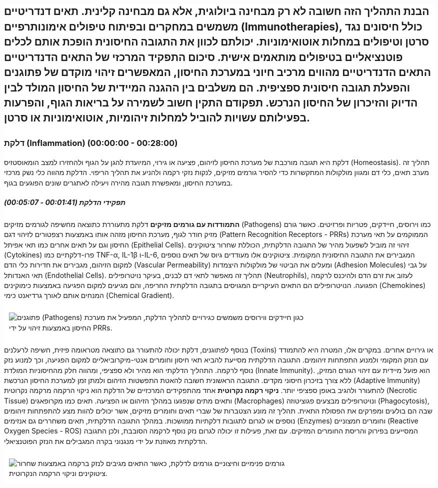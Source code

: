 
הבנת התהליך הזה חשובה לא רק מבחינה ביולוגית, אלא גם מבחינה קלינית. תאים דנדריטיים משמשים במחקרים ובפיתוח טיפולים אימונותרפיים (Immunotherapies), כולל חיסונים נגד סרטן וטיפולים במחלות אוטואימוניות. יכולתם לכוון את התגובה החיסונית הופכת אותם לכלים פוטנציאליים בטיפולים מותאמים אישית.
**סיכום התפקיד המרכזי של התאים הדנדריטיים**
התאים הדנדריטיים מהווים מרכיב חיוני במערכת החיסון, המאפשרים זיהוי מוקדם של פתוגנים והפעלת תגובה חיסונית ספציפית. הם משלבים בין ההגנה המיידית של החיסון המולד לבין הדיוק והזיכרון של החיסון הנרכש. תפקודם התקין חשוב לשמירה על בריאות הגוף, והפרעות בפעילותם עשויות להוביל למחלות זיהומיות, אוטואימוניות או סרטן.
---


### דלקת (Inflammation) (00:00:00 - 00:28:00)
דלקת היא תגובה מורכבת של מערכת החיסון לזיהום, פציעה או גירוי, המיועדת להגן על הגוף ולהחזירו למצב הומאוסטזיס (Homeostasis). תהליך זה מערב תאים, כלי דם ומגוון מולקולות המתקשרות כדי להסיר גורמים מזיקים, לנקות נזקי רקמה ולהניע את תהליך הריפוי. הדלקת מהווה כלי נשק מרכזי במערכת החיסון, ומאפשרת תגובה מהירה ויעילה לאתגרים שונים הפוגעים בגוף.


##### תפקידי הדלקת (00:01:41 - 00:05:07)
**התמודדות עם גורמים מזיקים**
דלקת מתעוררת כתוצאה מחשיפה לגורמים מזיקים (Pathogens) כמו וירוסים, חיידקים, פטריות ופרזיטים. כאשר גורם מזיק חודר לגוף, מערכת החיסון מזהה אותו באמצעות רצפטורים לזיהוי דגם (Pattern Recognition Receptors - PRRs) הממוקמים על תאי מערכת החיסון וגם על תאים אחרים כמו תאי אפיתל (Epithelial Cells). זיהוי זה מוביל לשפעול מהיר של התגובה הדלקתית, הכוללת שחרור ציטוקינים (Cytokines) פרו-דלקתיים כמו TNF-α, IL-1β ו-IL-6, המגבירים את התגובה החיסונית המקומית.
ציטוקינים אלו מעודדים גיוס של תאים נוספים למקום הזיהום, מגבירים את חדירות כלי הדם (Vascular Permeability) ומעלים את הביטוי של מולקולות היצמדות (Adhesion Molecules) על גבי תאי האנדותל (Endothelial Cells). תהליך זה מאפשר לתאי דם לבנים, בעיקר נויטרופילים (Neutrophils), לעזוב את זרם הדם ולהיכנס לרקמה הפגועה. הנויטרופילים הם התאים העיקריים המגויסים בתגובה הדלקתית החריפה, והם מגיעים למקום הפגיעה באמצעות כימוקינים (Chemokines) המנחים אותם לאורך גרדיאנט כימי (Chemical Gradient).
<p style="display: flex; align-items: center;">
<img src="frames\frame_2500_lecture_1_2_IMMUNOLOGY.png" title="פתוגנים (Pathogens) כגון חיידקים ווירוסים משמשים כגירויים לתהליך הדלקת, המפעיל את מערכת החיסון באמצעות זיהוי על ידי PRRs." style="margin: 10px; max-width:600px;">
</p>


בנוסף לפתוגנים, דלקת יכולה להתעורר גם כתוצאה מטראומה פיזית, חשיפה לרעלנים (Toxins) או גירויים אחרים. במקרים אלו, המטרה היא להתמודד עם הנזק המקומי ולמנוע התפתחות זיהומים. התגובה הדלקתית מסייעת להביא תאי חיסון וחומרים אנטי-מיקרוביאליים למקום הפגיעה, וכך למנוע נזק נוסף לרקמה.
התהליך הדלקתי הוא מהיר ולא ספציפי, ומהווה חלק מהחיסוניות המולדת (Innate Immunity). הוא פועל מיידית עם זיהוי הגורם המזיק, ללא צורך בזיכרון חיסוני מקדים. התגובה הראשונית חשובה להאטת התפשטות הזיהום ולמתן זמן למערכת החיסון הנרכשת (Adaptive Immunity) להתעורר ולהגיב באופן ספציפי יותר.
**ניקוי רקמה נקרוטית**
אחד מהתפקידים המרכזיים של הדלקת הוא ניקוי הרקמה מרקמה נקרוטית (Necrotic Tissue) ותאים מתים שנפגעו במהלך הזיהום או הפציעה. תאים כמו מקרופאגים (Macrophages) ונויטרופילים מבצעים פגוציטוזה (Phagocytosis), שבה הם בולעים ומפרקים את הפסולת התאית. תהליך זה מונע הצטברות של שברי תאים וחומרים מזיקים, אשר יכולים להוות מצע להתפתחות זיהומים נוספים או לגרום לתגובות דלקתיות ממושכות.
במהלך התגובה הדלקתית, תאים משחררים גם אנזימים (Enzymes) וחומרים חמצוניים (Reactive Oxygen Species - ROS) המסייעים בפירוק והריסת החומרים המזיקים. עם זאת, פעילות זו יכולה לגרום נזק נוסף לרקמה הסובבת, ולכן התגובה הדלקתית מאוזנת על ידי מנגנוני בקרה המגבילים את הנזק הפוטנציאלי.
<p style="display: flex; align-items: center;">
<img src="frames\frame_8125_lecture_1_4_IMMUNOLOGY.png" title="גורמים פנימיים וחיצוניים גורמים לדלקת, כאשר התאים מגיבים לנזק ברקמה באמצעות שחרור ציטוקינים וניקוי הרקמה הנקרוטית." style="margin: 10px; max-width:600px;">
</p>
